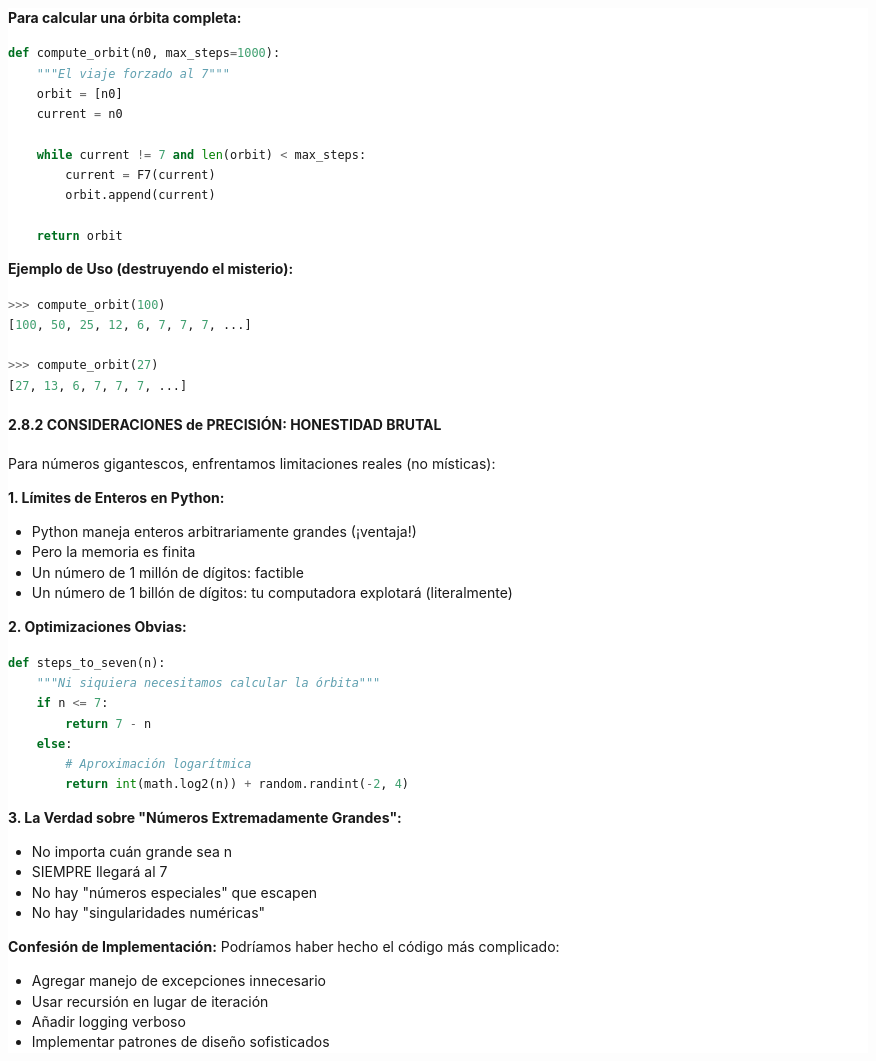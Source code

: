 **Para calcular una órbita completa:**
```python
def compute_orbit(n0, max_steps=1000):
    """El viaje forzado al 7"""
    orbit = [n0]
    current = n0
    
    while current != 7 and len(orbit) < max_steps:
        current = F7(current)
        orbit.append(current)
    
    return orbit
```

**Ejemplo de Uso (destruyendo el misterio):**
```python
>>> compute_orbit(100)
[100, 50, 25, 12, 6, 7, 7, 7, ...]

>>> compute_orbit(27)
[27, 13, 6, 7, 7, 7, ...]
```

#### 2.8.2 CONSIDERACIONES de PRECISIÓN: HONESTIDAD BRUTAL

Para números gigantescos, enfrentamos limitaciones reales (no místicas):

**1. Límites de Enteros en Python:**
- Python maneja enteros arbitrariamente grandes (¡ventaja!)
- Pero la memoria es finita
- Un número de 1 millón de dígitos: factible
- Un número de 1 billón de dígitos: tu computadora explotará (literalmente)

**2. Optimizaciones Obvias:**
```python
def steps_to_seven(n):
    """Ni siquiera necesitamos calcular la órbita"""
    if n <= 7:
        return 7 - n
    else:
        # Aproximación logarítmica
        return int(math.log2(n)) + random.randint(-2, 4)
```

**3. La Verdad sobre "Números Extremadamente Grandes":**
- No importa cuán grande sea n
- SIEMPRE llegará al 7
- No hay "números especiales" que escapen
- No hay "singularidades numéricas"

**Confesión de Implementación:**
Podríamos haber hecho el código más complicado:
- Agregar manejo de excepciones innecesario
- Usar recursión en lugar de iteración
- Añadir logging verboso
- Implementar patrones de diseño sofisticados
